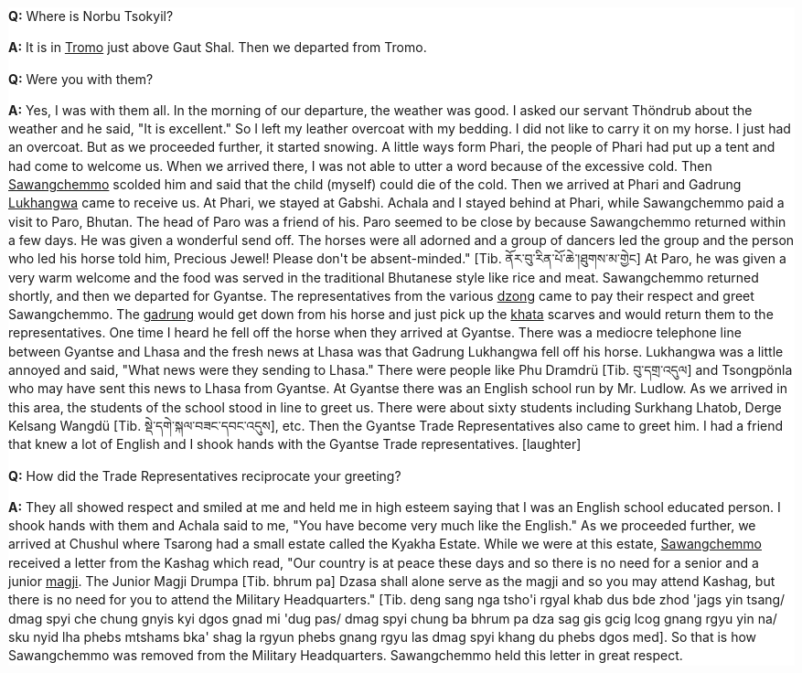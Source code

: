 **Q:**  Where is Norbu Tsokyil?   

**A:**  It is in <a href="#" data-tooltip="[tib. གྲོ་མོ] The Tibetan name for the town that is located on the Sikkim/India border that the Chinese call Yadong.">Tromo</a> just above Gaut Shal. Then we departed from Tromo.   

**Q:**  Were you with them?   

**A:**  Yes, I was with them all. In the morning of our departure, the weather was good. I asked our servant Thöndrub about the weather and he said, "It is excellent." So I left my leather overcoat with my bedding. I did not like to carry it on my horse. I just had an overcoat. But as we proceeded further, it started snowing. A little ways form Phari, the people of Phari had put up a tent and had come to welcome us. When we arrived there, I was not able to utter a word because of the excessive cold. Then <a href="#" data-tooltip="[tib. ས་དབང་ཆེན་མོ] One of the heads of the Kashag [bka&#x27; shag] or Council of Ministers. Sawangchemmo was also a term of address for a Kalön/Shape.">Sawangchemmo</a> scolded him and said that the child (myself) could die of the cold. Then we arrived at Phari and Gadrung <a href="#" data-tooltip="[tib. ཀླུ་ཁང་བ] The family name of a famous aristocratic lay official who was one of the two Sitsab in 1950-52.">Lukhangwa</a> came to receive us. At Phari, we stayed at Gabshi. Achala and I stayed behind at Phari, while Sawangchemmo paid a visit to Paro, Bhutan. The head of Paro was a friend of his. Paro seemed to be close by because Sawangchemmo returned within a few days. He was given a wonderful send off. The horses were all adorned and a group of dancers led the group and the person who led his horse told him, Precious Jewel! Please don't be absent-minded." [Tib. ནོར་བུ་རིན་པོ་ཆེ་།ཐུགས་མ་གྱེང] At Paro, he was given a very warm welcome and the food was served in the traditional Bhutanese style like rice and meat. Sawangchemmo returned shortly, and then we departed for Gyantse. The representatives from the various <a href="#" data-tooltip="[tib. རྫོང] A district in the traditional Tibetan governmental structure. This large administrative unit was headed by one or two district heads (tib. dzongpön [རྫོང་དཔོན]) appointed by the Tibetan government. Typically there was one lay official and one monk official who were jointly sent from Lhasa for three year terms. They were responsible for collecting taxes and adjudicating disputes in their district. These dzong were equivalent to counties (ch. 县) in the current Chinese system of administration.">dzong</a> came to pay their respect and greet Sawangchemmo. The <a href="#" data-tooltip="[tib. བཀའ་དྲུང] Lay officials who worked as administrative aides/secretaries to the Kalön of the Kashag.">gadrung</a> would get down from his horse and just pick up the <a href="#" data-tooltip="[tib. ཁ་བཏགས] A Tibetan ceremonial scarf given to lamas, visitors, etc.">khata</a> scarves and would return them to the representatives. One time I heard he fell off the horse when they arrived at Gyantse. There was a mediocre telephone line between Gyantse and Lhasa and the fresh news at Lhasa was that Gadrung Lukhangwa fell off his horse. Lukhangwa was a little annoyed and said, "What news were they sending to Lhasa." There were people like Phu Dramdrü [Tib. བུ་དགྲ་འདུལ] and Tsongpönla who may have sent this news to Lhasa from Gyantse. At Gyantse there was an English school run by Mr. Ludlow. As we arrived in this area, the students of the school stood in line to greet us. There were about sixty students including Surkhang Lhatob, Derge Kelsang Wangdü [Tib. སྡེ་དགེ་སྐལ་བཟང་དབང་འདུས], etc. Then the Gyantse Trade Representatives also came to greet him. I had a friend that knew a lot of English and I shook hands with the Gyantse Trade representatives. [laughter]   

**Q:**  How did the Trade Representatives reciprocate your greeting?   

**A:**  They all showed respect and smiled at me and held me in high esteem saying that I was an English school educated person. I shook hands with them and Achala said to me, "You have become very much like the English." As we proceeded further, we arrived at Chushul where Tsarong had a small estate called the Kyakha Estate. While we were at this estate, <a href="#" data-tooltip="[tib. ས་དབང་ཆེན་མོ] One of the heads of the Kashag [bka&#x27; shag] or Council of Ministers. Sawangchemmo was also a term of address for a Kalön/Shape.">Sawangchemmo</a> received a letter from the Kashag which read, "Our country is at peace these days and so there is no need for a senior and a junior <a href="#" data-tooltip="[tib. དམག་སྤྱི] 1. Commander-in-Chief (of the Tibetan Army). 2. Commander of a regiment in Chushigandru.">magji</a>. The Junior Magji Drumpa [Tib. bhrum pa] Dzasa shall alone serve as the magji and so you may attend Kashag, but there is no need for you to attend the Military Headquarters." [Tib. deng sang nga tsho'i rgyal khab dus bde zhod 'jags yin tsang/ dmag spyi che chung gnyis kyi dgos gnad mi 'dug pas/ dmag spyi chung ba bhrum pa dza sag gis gcig lcog gnang rgyu yin na/ sku nyid lha phebs mtshams bka' shag la rgyun phebs gnang rgyu las dmag spyi khang du phebs dgos med]. So that is how Sawangchemmo was removed from the Military Headquarters. Sawangchemmo held this letter in great respect.   
